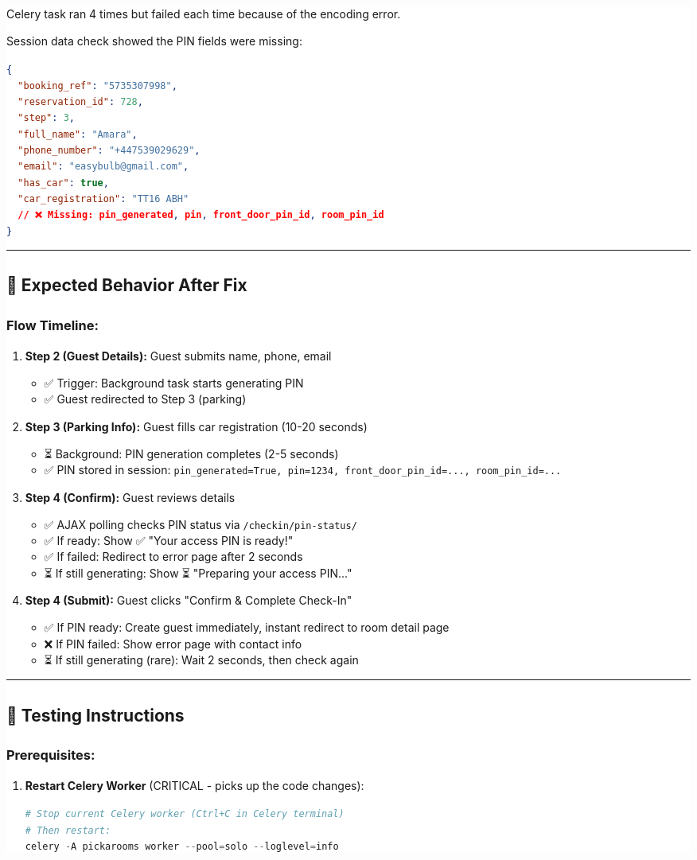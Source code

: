 Celery task ran 4 times but failed each time because of the encoding error.

Session data check showed the PIN fields were missing:
```json
{
  "booking_ref": "5735307998",
  "reservation_id": 728,
  "step": 3,
  "full_name": "Amara",
  "phone_number": "+447539029629",
  "email": "easybulb@gmail.com",
  "has_car": true,
  "car_registration": "TT16 ABH"
  // ❌ Missing: pin_generated, pin, front_door_pin_id, room_pin_id
}
```

---

## 🎯 Expected Behavior After Fix

### Flow Timeline:

1. **Step 2 (Guest Details):** Guest submits name, phone, email
   - ✅ Trigger: Background task starts generating PIN
   - ✅ Guest redirected to Step 3 (parking)

2. **Step 3 (Parking Info):** Guest fills car registration (10-20 seconds)
   - ⏳ Background: PIN generation completes (2-5 seconds)
   - ✅ PIN stored in session: `pin_generated=True, pin=1234, front_door_pin_id=..., room_pin_id=...`

3. **Step 4 (Confirm):** Guest reviews details
   - ✅ AJAX polling checks PIN status via `/checkin/pin-status/`
   - ✅ If ready: Show ✅ "Your access PIN is ready!"
   - ✅ If failed: Redirect to error page after 2 seconds
   - ⏳ If still generating: Show ⏳ "Preparing your access PIN..."

4. **Step 4 (Submit):** Guest clicks "Confirm & Complete Check-In"
   - ✅ If PIN ready: Create guest immediately, instant redirect to room detail page
   - ❌ If PIN failed: Show error page with contact info
   - ⏳ If still generating (rare): Wait 2 seconds, then check again

---

## 🚀 Testing Instructions

### Prerequisites:
1. **Restart Celery Worker** (CRITICAL - picks up the code changes):
   ```powershell
   # Stop current Celery worker (Ctrl+C in Celery terminal)
   # Then restart:
   celery -A pickarooms worker --pool=solo --loglevel=info
   ```
